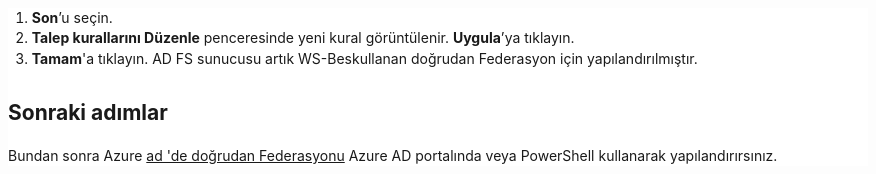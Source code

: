 1.  **Son**’u seçin. 
1.  **Talep kurallarını Düzenle** penceresinde yeni kural görüntülenir. **Uygula**’ya tıklayın.  
1.  **Tamam**'a tıklayın. AD FS sunucusu artık WS-Beskullanan doğrudan Federasyon için yapılandırılmıştır.

## <a name="next-steps"></a>Sonraki adımlar
Bundan sonra Azure [ad 'de doğrudan Federasyonu](direct-federation.md#step-2-configure-direct-federation-in-azure-ad) Azure AD portalında veya PowerShell kullanarak yapılandırırsınız. 
